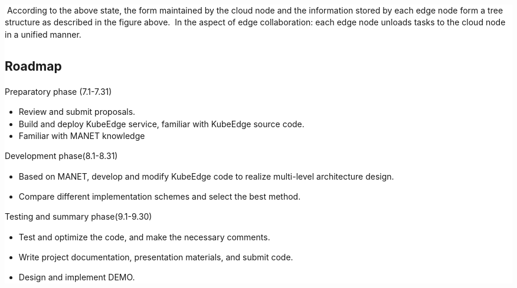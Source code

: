 
​    According to the above state, the form maintained by the cloud node and the information stored by each edge node form a tree structure as described in the figure above.
​    In the aspect of edge collaboration: each edge node unloads tasks to the cloud node in a unified manner.



## Roadmap

Preparatory phase (7.1-7.31)

- Review and submit proposals.
- Build and deploy KubeEdge service, familiar with KubeEdge source code.
- Familiar with  MANET knowledge

 Development phase(8.1-8.31)

- Based on MANET, develop and modify KubeEdge code to realize multi-level architecture design.

- Compare different implementation schemes and select the best method.

Testing and summary phase(9.1-9.30)

- Test and optimize the code, and make the necessary comments.

- Write project documentation, presentation materials, and submit code.
- Design and implement DEMO.



